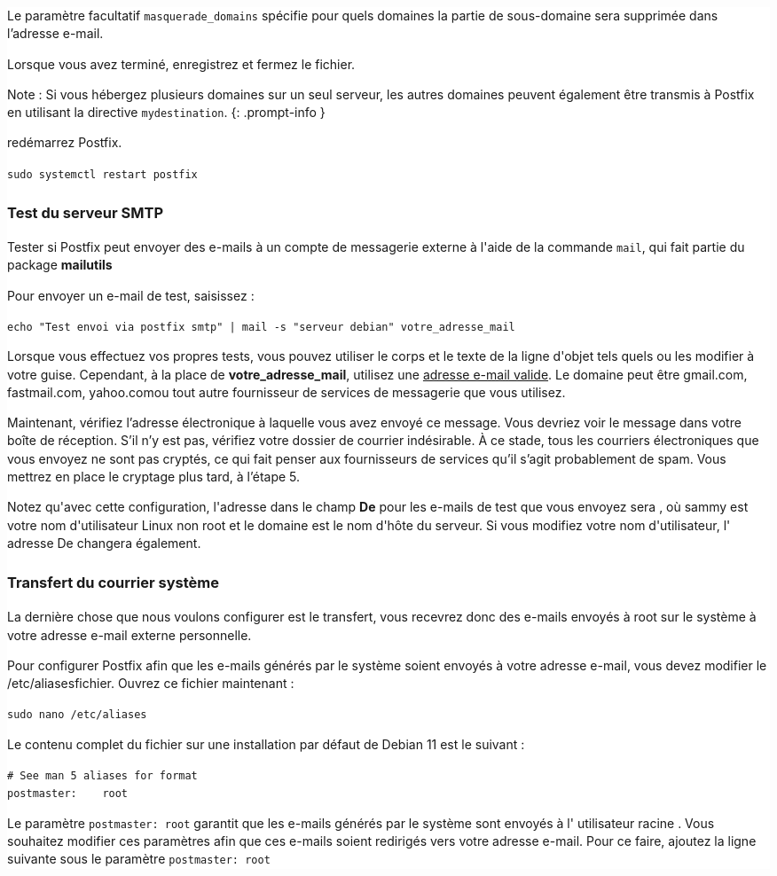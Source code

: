 Le paramètre facultatif `masquerade_domains` spécifie pour quels domaines la partie de sous-domaine sera supprimée dans l’adresse e-mail.

Lorsque vous avez terminé, enregistrez et fermez le fichier.

Note : Si vous hébergez plusieurs domaines sur un seul serveur, les autres domaines peuvent également être transmis à Postfix en utilisant la directive `mydestination`.
{: .prompt-info }

redémarrez Postfix.

    sudo systemctl restart postfix 

### Test du serveur SMTP

Tester si Postfix peut envoyer des e-mails à un compte de messagerie externe à l'aide de la commande `mail`, qui fait partie du package **mailutils** 

Pour envoyer un e-mail de test, saisissez :

    echo "Test envoi via postfix smtp" | mail -s "serveur debian" votre_adresse_mail 

Lorsque vous effectuez vos propres tests, vous pouvez utiliser le corps et le texte de la ligne d'objet tels quels ou les modifier à votre guise. Cependant, à la place de **votre_adresse_mail**, utilisez une <u>adresse e-mail valide</u>. Le domaine peut être gmail.com, fastmail.com, yahoo.comou tout autre fournisseur de services de messagerie que vous utilisez.

Maintenant, vérifiez l’adresse électronique à laquelle vous avez envoyé ce message. Vous devriez voir le message dans votre boîte de réception. S’il n’y est pas, vérifiez votre dossier de courrier indésirable. À ce stade, tous les courriers électroniques que vous envoyez ne sont pas cryptés, ce qui fait penser aux fournisseurs de services qu’il s’agit probablement de spam. Vous mettrez en place le cryptage plus tard, à l’étape 5.

Notez qu'avec cette configuration, l'adresse dans le champ **De** pour les e-mails de test que vous envoyez sera , où sammy est votre nom d'utilisateur Linux non root et le domaine est le nom d'hôte du serveur. Si vous modifiez votre nom d'utilisateur, l' adresse De changera également.

### Transfert du courrier système

La dernière chose que nous voulons configurer est le transfert, vous recevrez donc des e-mails envoyés à root sur le système à votre adresse e-mail externe personnelle.

Pour configurer Postfix afin que les e-mails générés par le système soient envoyés à votre adresse e-mail, vous devez modifier le /etc/aliasesfichier. Ouvrez ce fichier maintenant :

    sudo nano /etc/aliases 

Le contenu complet du fichier sur une installation par défaut de Debian 11 est le suivant :

```
# See man 5 aliases for format
postmaster:    root
```

Le paramètre `postmaster: root` garantit que les e-mails générés par le système sont envoyés à l' utilisateur racine . Vous souhaitez modifier ces paramètres afin que ces e-mails soient redirigés vers votre adresse e-mail. Pour ce faire, ajoutez la ligne suivante sous le paramètre `postmaster: root` 
